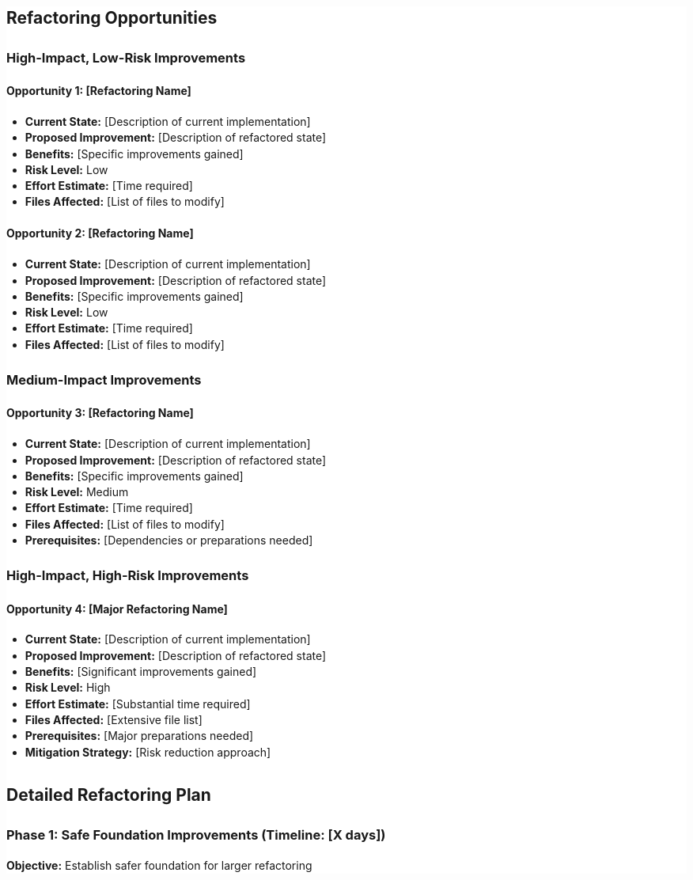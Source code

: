 ## Refactoring Opportunities

### High-Impact, Low-Risk Improvements

#### Opportunity 1: [Refactoring Name]
- **Current State:** [Description of current implementation]
- **Proposed Improvement:** [Description of refactored state]
- **Benefits:** [Specific improvements gained]
- **Risk Level:** Low
- **Effort Estimate:** [Time required]
- **Files Affected:** [List of files to modify]

#### Opportunity 2: [Refactoring Name]
- **Current State:** [Description of current implementation]
- **Proposed Improvement:** [Description of refactored state]
- **Benefits:** [Specific improvements gained]
- **Risk Level:** Low
- **Effort Estimate:** [Time required]
- **Files Affected:** [List of files to modify]

### Medium-Impact Improvements

#### Opportunity 3: [Refactoring Name]
- **Current State:** [Description of current implementation]
- **Proposed Improvement:** [Description of refactored state]
- **Benefits:** [Specific improvements gained]
- **Risk Level:** Medium
- **Effort Estimate:** [Time required]
- **Files Affected:** [List of files to modify]
- **Prerequisites:** [Dependencies or preparations needed]

### High-Impact, High-Risk Improvements

#### Opportunity 4: [Major Refactoring Name]
- **Current State:** [Description of current implementation]
- **Proposed Improvement:** [Description of refactored state]
- **Benefits:** [Significant improvements gained]
- **Risk Level:** High
- **Effort Estimate:** [Substantial time required]
- **Files Affected:** [Extensive file list]
- **Prerequisites:** [Major preparations needed]
- **Mitigation Strategy:** [Risk reduction approach]

## Detailed Refactoring Plan

### Phase 1: Safe Foundation Improvements (Timeline: [X days])

**Objective:** Establish safer foundation for larger refactoring
